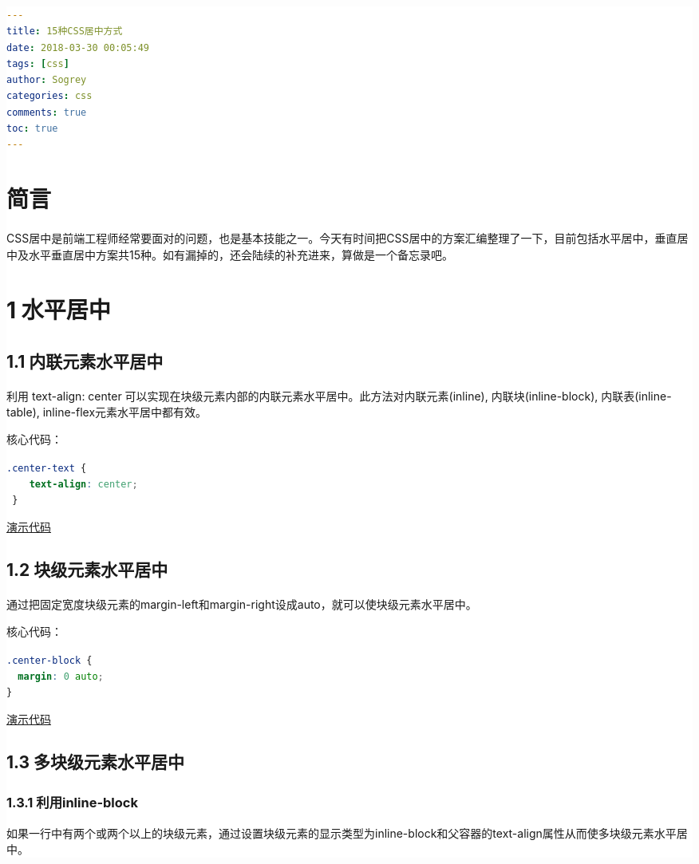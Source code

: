 ```yaml
---
title: 15种CSS居中方式
date: 2018-03-30 00:05:49
tags: [css]
author: Sogrey
categories: css
comments: true
toc: true
---
```



# 简言

CSS居中是前端工程师经常要面对的问题，也是基本技能之一。今天有时间把CSS居中的方案汇编整理了一下，目前包括水平居中，垂直居中及水平垂直居中方案共15种。如有漏掉的，还会陆续的补充进来，算做是一个备忘录吧。



# 1 水平居中
## 1.1 内联元素水平居中
利用 text-align: center 可以实现在块级元素内部的内联元素水平居中。此方法对内联元素(inline), 内联块(inline-block), 内联表(inline-table), inline-flex元素水平居中都有效。

核心代码：

``` css
.center-text {
    text-align: center;
 }
```

[演示代码](http://www.42du.cn/run/57)

## 1.2 块级元素水平居中
通过把固定宽度块级元素的margin-left和margin-right设成auto，就可以使块级元素水平居中。

核心代码：

``` css
.center-block {
  margin: 0 auto;
}
```

[演示代码](http://www.42du.cn/run/58)

## 1.3 多块级元素水平居中
### 1.3.1 利用inline-block
如果一行中有两个或两个以上的块级元素，通过设置块级元素的显示类型为inline-block和父容器的text-align属性从而使多块级元素水平居中。
